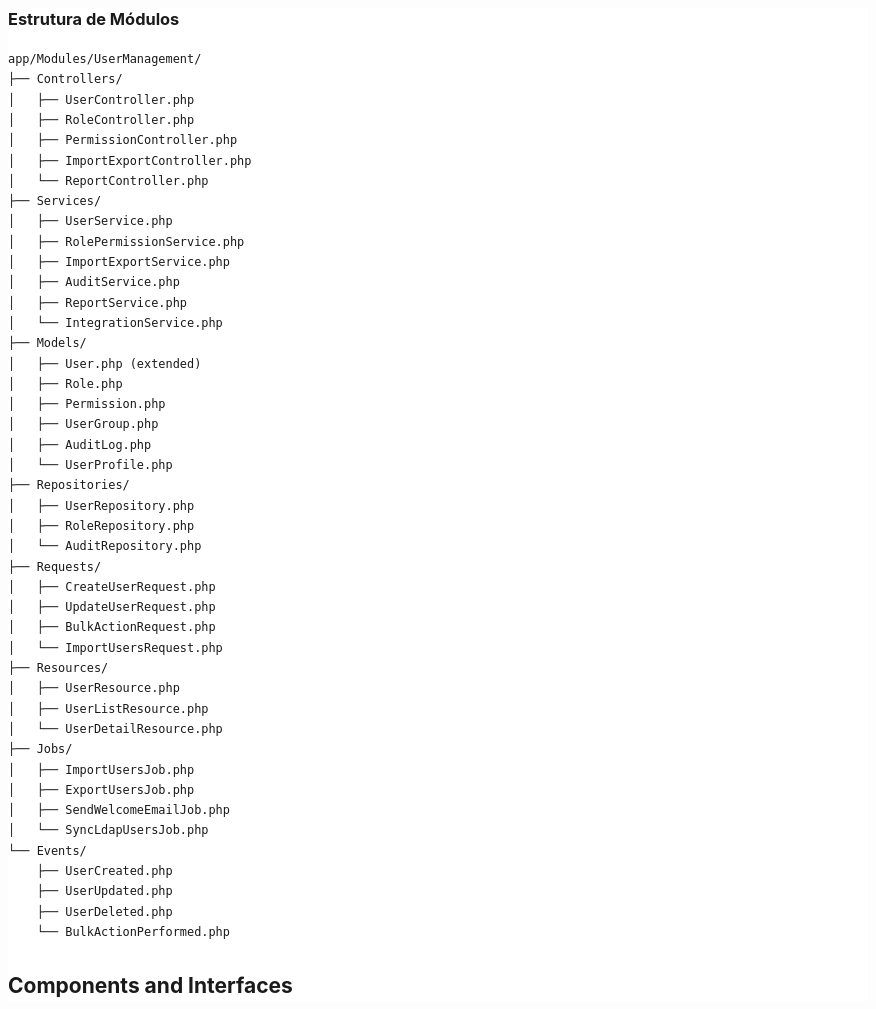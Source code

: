 ### Estrutura de Módulos

```
app/Modules/UserManagement/
├── Controllers/
│   ├── UserController.php
│   ├── RoleController.php
│   ├── PermissionController.php
│   ├── ImportExportController.php
│   └── ReportController.php
├── Services/
│   ├── UserService.php
│   ├── RolePermissionService.php
│   ├── ImportExportService.php
│   ├── AuditService.php
│   ├── ReportService.php
│   └── IntegrationService.php
├── Models/
│   ├── User.php (extended)
│   ├── Role.php
│   ├── Permission.php
│   ├── UserGroup.php
│   ├── AuditLog.php
│   └── UserProfile.php
├── Repositories/
│   ├── UserRepository.php
│   ├── RoleRepository.php
│   └── AuditRepository.php
├── Requests/
│   ├── CreateUserRequest.php
│   ├── UpdateUserRequest.php
│   ├── BulkActionRequest.php
│   └── ImportUsersRequest.php
├── Resources/
│   ├── UserResource.php
│   ├── UserListResource.php
│   └── UserDetailResource.php
├── Jobs/
│   ├── ImportUsersJob.php
│   ├── ExportUsersJob.php
│   ├── SendWelcomeEmailJob.php
│   └── SyncLdapUsersJob.php
└── Events/
    ├── UserCreated.php
    ├── UserUpdated.php
    ├── UserDeleted.php
    └── BulkActionPerformed.php
```

## Components and Interfaces
